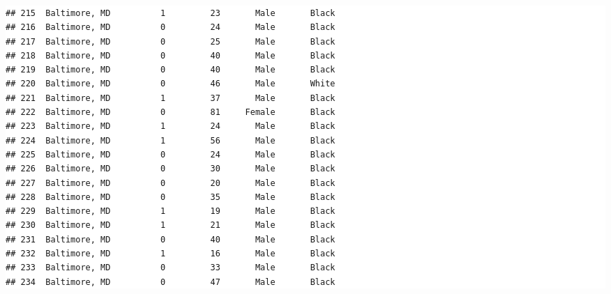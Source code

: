     ## 215  Baltimore, MD          1         23       Male       Black
    ## 216  Baltimore, MD          0         24       Male       Black
    ## 217  Baltimore, MD          0         25       Male       Black
    ## 218  Baltimore, MD          0         40       Male       Black
    ## 219  Baltimore, MD          0         40       Male       Black
    ## 220  Baltimore, MD          0         46       Male       White
    ## 221  Baltimore, MD          1         37       Male       Black
    ## 222  Baltimore, MD          0         81     Female       Black
    ## 223  Baltimore, MD          1         24       Male       Black
    ## 224  Baltimore, MD          1         56       Male       Black
    ## 225  Baltimore, MD          0         24       Male       Black
    ## 226  Baltimore, MD          0         30       Male       Black
    ## 227  Baltimore, MD          0         20       Male       Black
    ## 228  Baltimore, MD          0         35       Male       Black
    ## 229  Baltimore, MD          1         19       Male       Black
    ## 230  Baltimore, MD          1         21       Male       Black
    ## 231  Baltimore, MD          0         40       Male       Black
    ## 232  Baltimore, MD          1         16       Male       Black
    ## 233  Baltimore, MD          0         33       Male       Black
    ## 234  Baltimore, MD          0         47       Male       Black